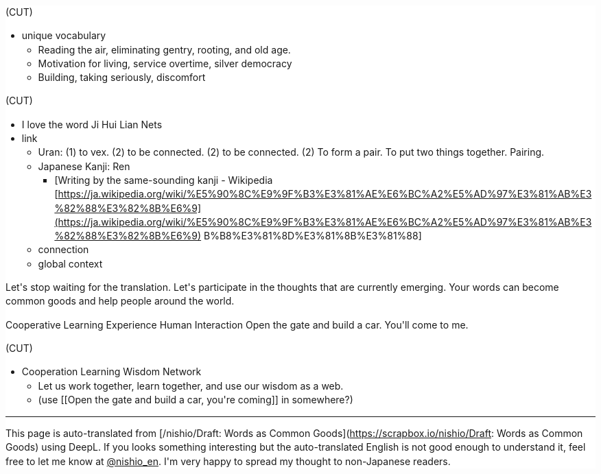 (CUT)
- unique vocabulary
    - Reading the air, eliminating gentry, rooting, and old age.
    - Motivation for living, service overtime, silver democracy
    - Building, taking seriously, discomfort

(CUT)
- I love the word Ji Hui Lian Nets
- link
    - Uran: (1) to vex. (2) to be connected. (2) to be connected. (2) To form a pair. To put two things together. Pairing.
    - Japanese Kanji: Ren
        - [Writing by the same-sounding kanji - Wikipedia [https://ja.wikipedia.org/wiki/%E5%90%8C%E9%9F%B3%E3%81%AE%E6%BC%A2%E5%AD%97%E3%81%AB%E3%82%88%E3%82%8B%E6%9](https://ja.wikipedia.org/wiki/%E5%90%8C%E9%9F%B3%E3%81%AE%E6%BC%A2%E5%AD%97%E3%81%AB%E3%82%88%E3%82%8B%E6%9) B%B8%E3%81%8D%E3%81%8B%E3%81%88]
    - connection
    - global context


Let's stop waiting for the translation.
Let's participate in the thoughts that are currently emerging.
Your words can become common goods and help people around the world.


Cooperative Learning Experience Human Interaction
Open the gate and build a car. You'll come to me.

(CUT)
- Cooperation Learning Wisdom Network
    - Let us work together, learn together, and use our wisdom as a web.
    - (use  [[Open the gate and build a car, you're coming]]  in somewhere?)

---
This page is auto-translated from [/nishio/Draft: Words as Common Goods](https://scrapbox.io/nishio/Draft: Words as Common Goods) using DeepL. If you looks something interesting but the auto-translated English is not good enough to understand it, feel free to let me know at [@nishio_en](https://twitter.com/nishio_en). I'm very happy to spread my thought to non-Japanese readers.